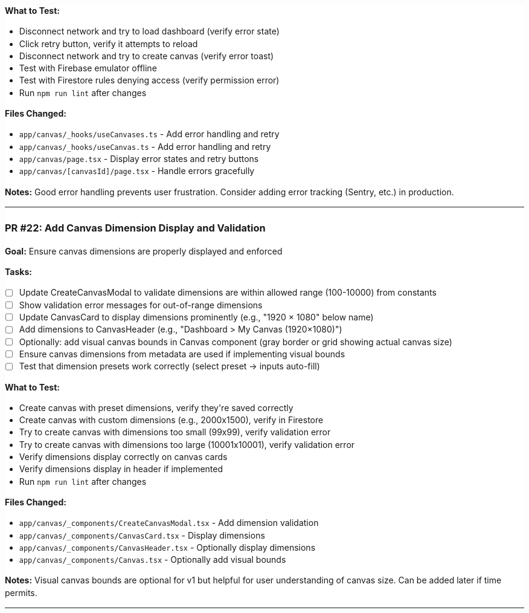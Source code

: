 **What to Test:**

- Disconnect network and try to load dashboard (verify error state)
- Click retry button, verify it attempts to reload
- Disconnect network and try to create canvas (verify error toast)
- Test with Firebase emulator offline
- Test with Firestore rules denying access (verify permission error)
- Run `npm run lint` after changes

**Files Changed:**

- `app/canvas/_hooks/useCanvases.ts` - Add error handling and retry
- `app/canvas/_hooks/useCanvas.ts` - Add error handling and retry
- `app/canvas/page.tsx` - Display error states and retry buttons
- `app/canvas/[canvasId]/page.tsx` - Handle errors gracefully

**Notes:** Good error handling prevents user frustration. Consider adding error tracking (Sentry, etc.) in production.

---

### PR #22: Add Canvas Dimension Display and Validation

**Goal:** Ensure canvas dimensions are properly displayed and enforced

**Tasks:**

- [ ] Update CreateCanvasModal to validate dimensions are within allowed range (100-10000) from constants
- [ ] Show validation error messages for out-of-range dimensions
- [ ] Update CanvasCard to display dimensions prominently (e.g., "1920 × 1080" below name)
- [ ] Add dimensions to CanvasHeader (e.g., "Dashboard > My Canvas (1920×1080)")
- [ ] Optionally: add visual canvas bounds in Canvas component (gray border or grid showing actual canvas size)
- [ ] Ensure canvas dimensions from metadata are used if implementing visual bounds
- [ ] Test that dimension presets work correctly (select preset → inputs auto-fill)

**What to Test:**

- Create canvas with preset dimensions, verify they're saved correctly
- Create canvas with custom dimensions (e.g., 2000x1500), verify in Firestore
- Try to create canvas with dimensions too small (99x99), verify validation error
- Try to create canvas with dimensions too large (10001x10001), verify validation error
- Verify dimensions display correctly on canvas cards
- Verify dimensions display in header if implemented
- Run `npm run lint` after changes

**Files Changed:**

- `app/canvas/_components/CreateCanvasModal.tsx` - Add dimension validation
- `app/canvas/_components/CanvasCard.tsx` - Display dimensions
- `app/canvas/_components/CanvasHeader.tsx` - Optionally display dimensions
- `app/canvas/_components/Canvas.tsx` - Optionally add visual bounds

**Notes:** Visual canvas bounds are optional for v1 but helpful for user understanding of canvas size. Can be added later if time permits.

---